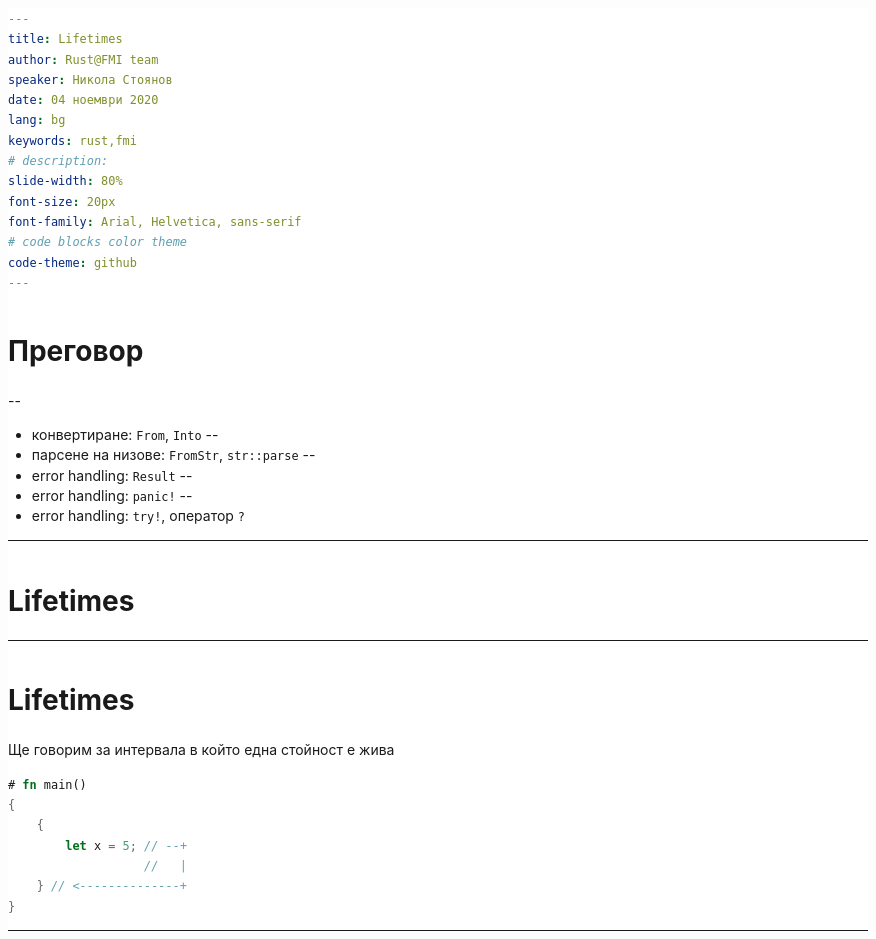 ```yaml
---
title: Lifetimes
author: Rust@FMI team
speaker: Никола Стоянов
date: 04 ноември 2020
lang: bg
keywords: rust,fmi
# description:
slide-width: 80%
font-size: 20px
font-family: Arial, Helvetica, sans-serif
# code blocks color theme
code-theme: github
---
```


# Преговор

--
- конвертиране: `From`, `Into`
--
- парсене на низове: `FromStr`, `str::parse`
--
- error handling: `Result`
--
- error handling: `panic!`
--
- error handling: `try!`, оператор `?`

---

# Lifetimes

---

# Lifetimes

Ще говорим за интервала в който една стойност е жива

```rust
# fn main()
{
    {
        let x = 5; // --+
                   //   |
    } // <--------------+
}
```

---